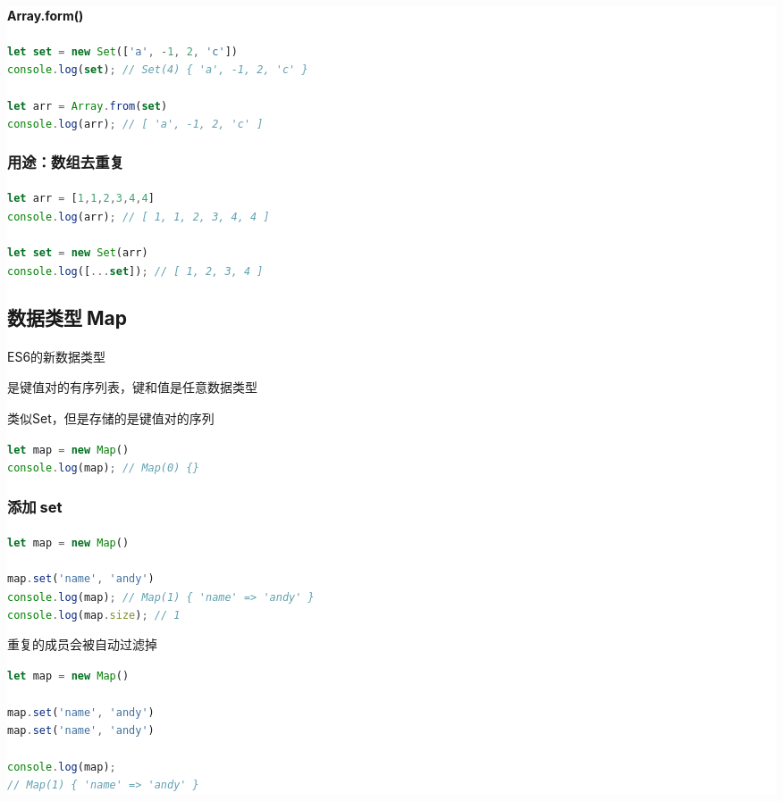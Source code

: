 ####  Array.form()

```js
let set = new Set(['a', -1, 2, 'c'])
console.log(set); // Set(4) { 'a', -1, 2, 'c' }

let arr = Array.from(set)
console.log(arr); // [ 'a', -1, 2, 'c' ]
```



### 用途：数组去重复

```js
let arr = [1,1,2,3,4,4]
console.log(arr); // [ 1, 1, 2, 3, 4, 4 ]

let set = new Set(arr)
console.log([...set]); // [ 1, 2, 3, 4 ]
```







## 数据类型 Map

ES6的新数据类型

是键值对的有序列表，键和值是任意数据类型

类似Set，但是存储的是键值对的序列

```js
let map = new Map()
console.log(map); // Map(0) {}
```



### 添加 set

```js
let map = new Map()

map.set('name', 'andy')
console.log(map); // Map(1) { 'name' => 'andy' }
console.log(map.size); // 1
```

重复的成员会被自动过滤掉

```js
let map = new Map()

map.set('name', 'andy')
map.set('name', 'andy')

console.log(map);
// Map(1) { 'name' => 'andy' }
```
